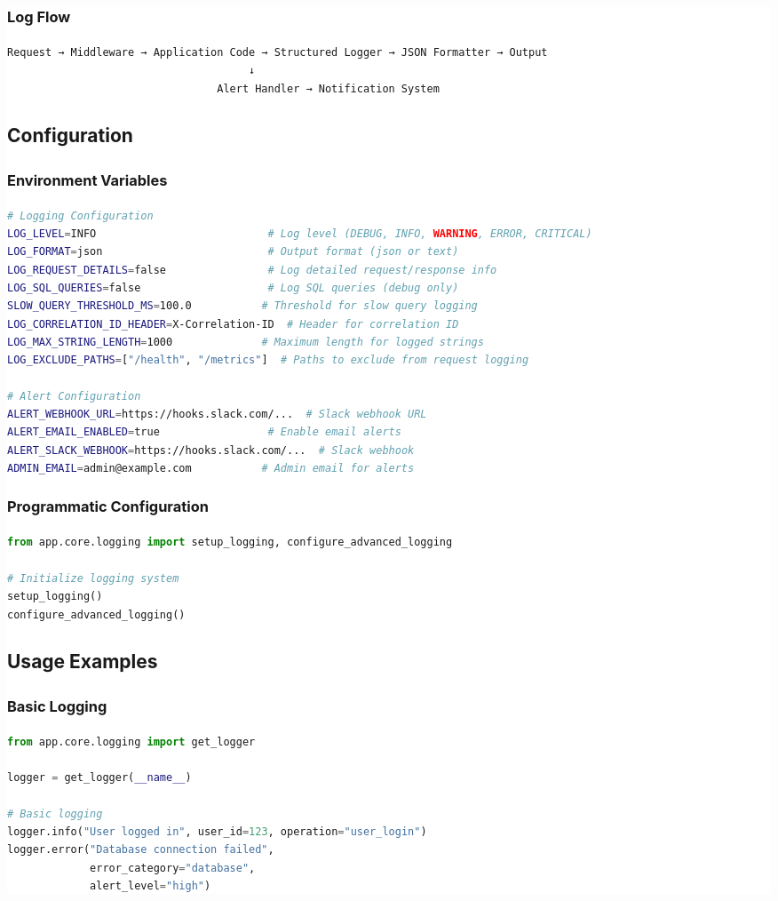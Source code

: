 ### Log Flow

```
Request → Middleware → Application Code → Structured Logger → JSON Formatter → Output
                                      ↓
                                 Alert Handler → Notification System
```

## Configuration

### Environment Variables

```bash
# Logging Configuration
LOG_LEVEL=INFO                           # Log level (DEBUG, INFO, WARNING, ERROR, CRITICAL)
LOG_FORMAT=json                          # Output format (json or text)
LOG_REQUEST_DETAILS=false                # Log detailed request/response info
LOG_SQL_QUERIES=false                    # Log SQL queries (debug only)
SLOW_QUERY_THRESHOLD_MS=100.0           # Threshold for slow query logging
LOG_CORRELATION_ID_HEADER=X-Correlation-ID  # Header for correlation ID
LOG_MAX_STRING_LENGTH=1000              # Maximum length for logged strings
LOG_EXCLUDE_PATHS=["/health", "/metrics"]  # Paths to exclude from request logging

# Alert Configuration
ALERT_WEBHOOK_URL=https://hooks.slack.com/...  # Slack webhook URL
ALERT_EMAIL_ENABLED=true                 # Enable email alerts
ALERT_SLACK_WEBHOOK=https://hooks.slack.com/...  # Slack webhook
ADMIN_EMAIL=admin@example.com           # Admin email for alerts
```

### Programmatic Configuration

```python
from app.core.logging import setup_logging, configure_advanced_logging

# Initialize logging system
setup_logging()
configure_advanced_logging()
```

## Usage Examples

### Basic Logging

```python
from app.core.logging import get_logger

logger = get_logger(__name__)

# Basic logging
logger.info("User logged in", user_id=123, operation="user_login")
logger.error("Database connection failed", 
             error_category="database", 
             alert_level="high")
```
